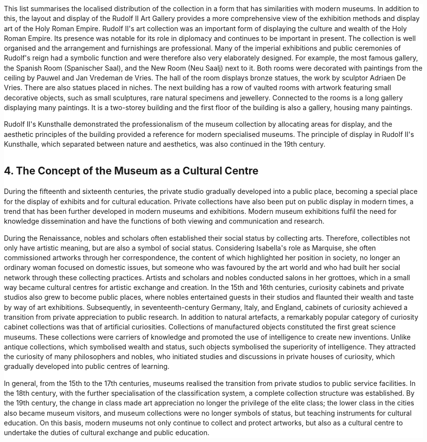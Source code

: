 This list summarises the localised distribution of the collection in a form that has similarities with modern museums. In addition to this, the layout and display of the Rudolf II Art Gallery provides a more comprehensive view of the exhibition methods and display art of the Holy Roman Empire. Rudolf II's art collection was an important form of displaying the culture and wealth of the Holy Roman Empire. Its presence was notable for its role in diplomacy and continues to be important in present. The collection is well organised and the arrangement and furnishings are professional. Many of the imperial exhibitions and public ceremonies of Rudolf's reign had a symbolic function and were therefore also very elaborately designed. For example, the most famous gallery, the Spanish Room (Spanischer Saal), and the New Room (Neu Saalj) next to it. Both rooms were decorated with paintings from the ceiling by Pauwel and Jan Vredeman de Vries. The hall of the room displays bronze statues, the work by sculptor Adriaen De Vries. There are also statues placed in niches. The next building has a row of vaulted rooms with artwork featuring small decorative objects, such as small sculptures, rare natural specimens and jewellery. Connected to the rooms is a long gallery displaying many paintings. It is a two-storey building and the first floor of the building is also a gallery, housing many paintings.

Rudolf II's Kunsthalle demonstrated the professionalism of the museum collection by allocating areas for display, and the aesthetic principles of the building provided a reference for modern specialised museums. The principle of display in Rudolf II's Kunsthalle, which separated between nature and aesthetics, was also continued in the 19th century.

## 4. The Concept of the Museum as a Cultural Centre

During the fifteenth and sixteenth centuries, the private studio gradually developed into a public place, becoming a special place for the display of exhibits and for cultural education. Private collections have also been put on public display in modern times, a trend that has been further developed in modern museums and exhibitions. Modern museum exhibitions fulfil the need for knowledge dissemination and have the functions of both viewing and communication and research.

During the Renaissance, nobles and scholars often established their social status by collecting arts. Therefore, collectibles not only have artistic meaning, but are also a symbol of social status. Considering Isabella's role as Marquise, she often commissioned artworks through her correspondence, the content of which highlighted her position in society, no longer an ordinary woman focused on domestic issues, but someone who was favoured by the art world and who had built her social network through these collecting practices. Artists and scholars and nobles conducted salons in her grottoes, which in a small way became cultural centres for artistic exchange and creation. In the 15th and 16th centuries, curiosity cabinets and private studios also grew to become public places, where nobles entertained guests in their studios and flaunted their wealth and taste by way of art exhibitions. Subsequently, in seventeenth-century Germany, Italy, and England, cabinets of curiosity achieved a transition from private appreciation to public research. In addition to natural artefacts, a remarkably popular category of curiosity cabinet collections was that of artificial curiosities. Collections of manufactured objects constituted the first great science museums. These collections were carriers of knowledge and promoted the use of intelligence to create new inventions. Unlike antique collections, which symbolised wealth and status, such objects symbolised the superiority of intelligence. They attracted the curiosity of many philosophers and nobles, who initiated studies and discussions in private houses of curiosity, which gradually developed into public centres of learning.

In general, from the 15th to the 17th centuries, museums realised the transition from private studios to public service facilities. In the 18th century, with the further specialisation of the classification system, a complete collection structure was established. By the 19th century, the change in class made art appreciation no longer the privilege of the elite class; the lower class in the cities also became museum visitors, and museum collections were no longer symbols of status, but teaching instruments for cultural education. On this basis, modern museums not only continue to collect and protect artworks, but also as a cultural centre to undertake the duties of cultural exchange and public education.
